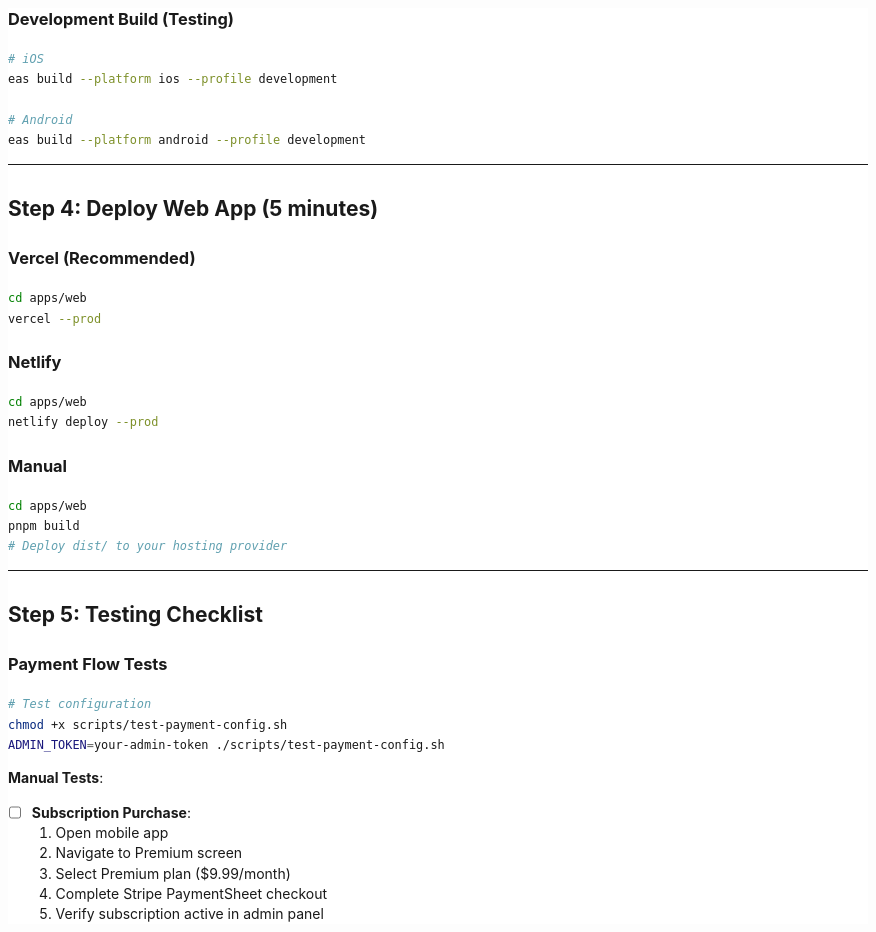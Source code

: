 ### Development Build (Testing)

```bash
# iOS
eas build --platform ios --profile development

# Android  
eas build --platform android --profile development
```

---

## Step 4: Deploy Web App (5 minutes)

### Vercel (Recommended)

```bash
cd apps/web
vercel --prod
```

### Netlify

```bash
cd apps/web
netlify deploy --prod
```

### Manual

```bash
cd apps/web
pnpm build
# Deploy dist/ to your hosting provider
```

---

## Step 5: Testing Checklist

### Payment Flow Tests

```bash
# Test configuration
chmod +x scripts/test-payment-config.sh
ADMIN_TOKEN=your-admin-token ./scripts/test-payment-config.sh
```

**Manual Tests**:
- [ ] **Subscription Purchase**:
  1. Open mobile app
  2. Navigate to Premium screen
  3. Select Premium plan ($9.99/month)
  4. Complete Stripe PaymentSheet checkout
  5. Verify subscription active in admin panel

